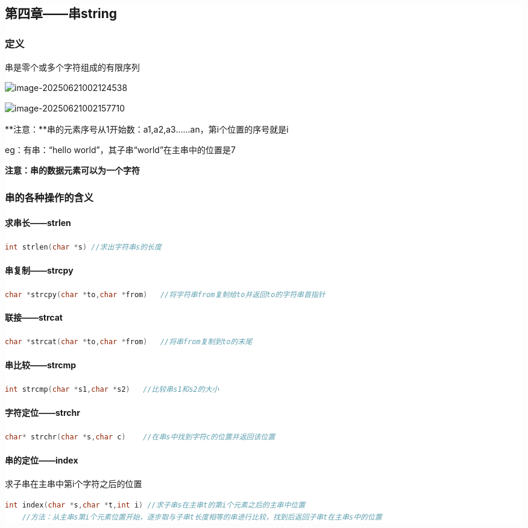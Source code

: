 ## 第四章——串string

### 定义

串是零个或多个字符组成的有限序列

![image-20250621002124538](C:\Users\30606\AppData\Roaming\Typora\typora-user-images\image-20250621002124538.png)

![image-20250621002157710](C:\Users\30606\AppData\Roaming\Typora\typora-user-images\image-20250621002157710.png)

**注意：**串的元素序号从1开始数：a1,a2,a3......an，第i个位置的序号就是i

eg：有串：“hello world”，其子串“world”在主串中的位置是7

**注意：**串的数据元素可以为一个**字符**



### 串的各种操作的含义

#### 求串长——strlen

```c
int strlen(char *s)	//求出字符串s的长度
```

#### 串复制——strcpy

```c
char *strcpy(char *to,char *from)	//将字符串from复制给to并返回to的字符串首指针
```

#### 联接——strcat

```c
char *strcat(char *to,char *from)	//将串from复制到to的末尾
```

#### 串比较——strcmp

```c
int strcmp(char *s1,char *s2)	//比较串s1和s2的大小
```

#### 字符定位——strchr

```c
char* strchr(char *s,char c)	//在串s中找到字符c的位置并返回该位置
```

#### 串的定位——index

求子串在主串中第i个字符之后的位置

```c
int index(char *s,char *t,int i) //求子串s在主串t的第i个元素之后的主串中位置
    //方法：从主串s第i个元素位置开始，逐步取与子串t长度相等的串进行比较，找到后返回子串t在主串s中的位置
```
